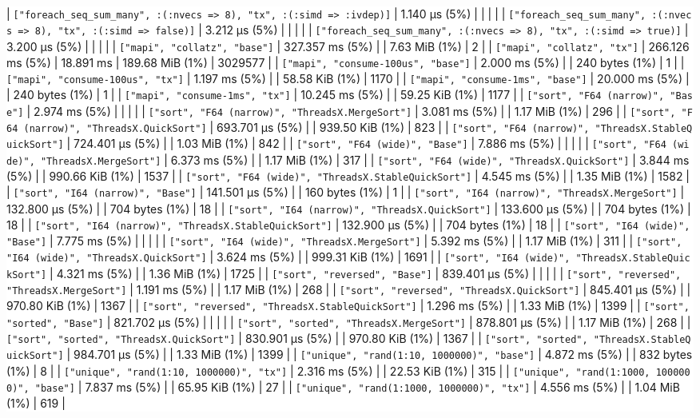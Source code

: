 | `["foreach_seq_sum_many", :(:nvecs => 8), "tx", :(:simd => :ivdep)]` |   1.140 μs (5%) |           |                 |             |
| `["foreach_seq_sum_many", :(:nvecs => 8), "tx", :(:simd => false)]`  |   3.212 μs (5%) |           |                 |             |
| `["foreach_seq_sum_many", :(:nvecs => 8), "tx", :(:simd => true)]`   |   3.200 μs (5%) |           |                 |             |
| `["mapi", "collatz", "base"]`                                        | 327.357 ms (5%) |           |   7.63 MiB (1%) |           2 |
| `["mapi", "collatz", "tx"]`                                          | 266.126 ms (5%) | 18.891 ms | 189.68 MiB (1%) |     3029577 |
| `["mapi", "consume-100us", "base"]`                                  |   2.000 ms (5%) |           |  240 bytes (1%) |           1 |
| `["mapi", "consume-100us", "tx"]`                                    |   1.197 ms (5%) |           |  58.58 KiB (1%) |        1170 |
| `["mapi", "consume-1ms", "base"]`                                    |  20.000 ms (5%) |           |  240 bytes (1%) |           1 |
| `["mapi", "consume-1ms", "tx"]`                                      |  10.245 ms (5%) |           |  59.25 KiB (1%) |        1177 |
| `["sort", "F64 (narrow)", "Base"]`                                   |   2.974 ms (5%) |           |                 |             |
| `["sort", "F64 (narrow)", "ThreadsX.MergeSort"]`                     |   3.081 ms (5%) |           |   1.17 MiB (1%) |         296 |
| `["sort", "F64 (narrow)", "ThreadsX.QuickSort"]`                     | 693.701 μs (5%) |           | 939.50 KiB (1%) |         823 |
| `["sort", "F64 (narrow)", "ThreadsX.StableQuickSort"]`               | 724.401 μs (5%) |           |   1.03 MiB (1%) |         842 |
| `["sort", "F64 (wide)", "Base"]`                                     |   7.886 ms (5%) |           |                 |             |
| `["sort", "F64 (wide)", "ThreadsX.MergeSort"]`                       |   6.373 ms (5%) |           |   1.17 MiB (1%) |         317 |
| `["sort", "F64 (wide)", "ThreadsX.QuickSort"]`                       |   3.844 ms (5%) |           | 990.66 KiB (1%) |        1537 |
| `["sort", "F64 (wide)", "ThreadsX.StableQuickSort"]`                 |   4.545 ms (5%) |           |   1.35 MiB (1%) |        1582 |
| `["sort", "I64 (narrow)", "Base"]`                                   | 141.501 μs (5%) |           |  160 bytes (1%) |           1 |
| `["sort", "I64 (narrow)", "ThreadsX.MergeSort"]`                     | 132.800 μs (5%) |           |  704 bytes (1%) |          18 |
| `["sort", "I64 (narrow)", "ThreadsX.QuickSort"]`                     | 133.600 μs (5%) |           |  704 bytes (1%) |          18 |
| `["sort", "I64 (narrow)", "ThreadsX.StableQuickSort"]`               | 132.900 μs (5%) |           |  704 bytes (1%) |          18 |
| `["sort", "I64 (wide)", "Base"]`                                     |   7.775 ms (5%) |           |                 |             |
| `["sort", "I64 (wide)", "ThreadsX.MergeSort"]`                       |   5.392 ms (5%) |           |   1.17 MiB (1%) |         311 |
| `["sort", "I64 (wide)", "ThreadsX.QuickSort"]`                       |   3.624 ms (5%) |           | 999.31 KiB (1%) |        1691 |
| `["sort", "I64 (wide)", "ThreadsX.StableQuickSort"]`                 |   4.321 ms (5%) |           |   1.36 MiB (1%) |        1725 |
| `["sort", "reversed", "Base"]`                                       | 839.401 μs (5%) |           |                 |             |
| `["sort", "reversed", "ThreadsX.MergeSort"]`                         |   1.191 ms (5%) |           |   1.17 MiB (1%) |         268 |
| `["sort", "reversed", "ThreadsX.QuickSort"]`                         | 845.401 μs (5%) |           | 970.80 KiB (1%) |        1367 |
| `["sort", "reversed", "ThreadsX.StableQuickSort"]`                   |   1.296 ms (5%) |           |   1.33 MiB (1%) |        1399 |
| `["sort", "sorted", "Base"]`                                         | 821.702 μs (5%) |           |                 |             |
| `["sort", "sorted", "ThreadsX.MergeSort"]`                           | 878.801 μs (5%) |           |   1.17 MiB (1%) |         268 |
| `["sort", "sorted", "ThreadsX.QuickSort"]`                           | 830.901 μs (5%) |           | 970.80 KiB (1%) |        1367 |
| `["sort", "sorted", "ThreadsX.StableQuickSort"]`                     | 984.701 μs (5%) |           |   1.33 MiB (1%) |        1399 |
| `["unique", "rand(1:10, 1000000)", "base"]`                          |   4.872 ms (5%) |           |  832 bytes (1%) |           8 |
| `["unique", "rand(1:10, 1000000)", "tx"]`                            |   2.316 ms (5%) |           |  22.53 KiB (1%) |         315 |
| `["unique", "rand(1:1000, 1000000)", "base"]`                        |   7.837 ms (5%) |           |  65.95 KiB (1%) |          27 |
| `["unique", "rand(1:1000, 1000000)", "tx"]`                          |   4.556 ms (5%) |           |   1.04 MiB (1%) |         619 |
